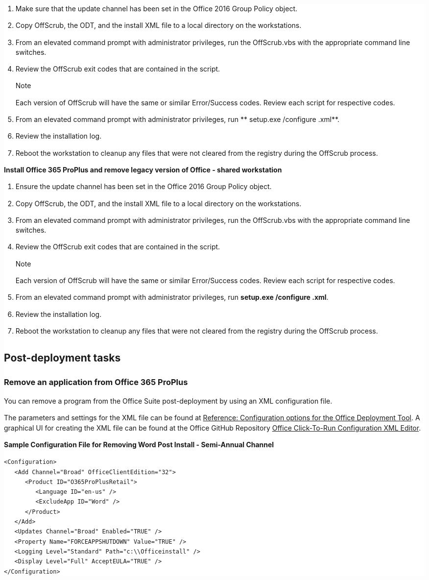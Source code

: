 1. Make sure that the update channel has been set in the Office 2016 Group Policy object.
    
2. Copy OffScrub, the ODT, and the install XML file to a local directory on the workstations.
    
3. From an elevated command prompt with administrator privileges, run the OffScrub.vbs with the appropriate command line switches.
    
4. Review the OffScrub exit codes that are contained in the script.
    
    > [!NOTE]
    > Each version of OffScrub will have the same or similar Error/Success codes. Review each script for respective codes. 
  
5. From an elevated command prompt with administrator privileges, run ** setup.exe /configure <installXMLfilename>.xml**.
    
6. Review the installation log.
    
7. Reboot the workstation to cleanup any files that were not cleared from the registry during the OffScrub process.
    
 **Install Office 365 ProPlus and remove legacy version of Office - shared workstation**
  
1. Ensure the update channel has been set in the Office 2016 Group Policy object.
    
2. Copy OffScrub, the ODT, and the install XML file to a local directory on the workstations.
    
3. From an elevated command prompt with administrator privileges, run the OffScrub.vbs with the appropriate command line switches.
    
4. Review the OffScrub exit codes that are contained in the script.
    
    > [!NOTE]
    > Each version of OffScrub will have the same or similar Error/Success codes. Review each script for respective codes. 
  
5. From an elevated command prompt with administrator privileges, run **setup.exe /configure <installXMLfilename>.xml**.
    
6. Review the installation log.
    
7. Reboot the workstation to cleanup any files that were not cleared from the registry during the OffScrub process.
    
## Post-deployment tasks

### Remove an application from Office 365 ProPlus

You can remove a program from the Office Suite post-deployment by using an XML configuration file.
  
The parameters and settings for the XML file can be found at [Reference: Configuration options for the Office Deployment Tool](https://technet.microsoft.com/en-us/library/jj219426.aspx). A graphical UI for creating the XML file can be found at the Office GitHub Repository [Office Click-To-Run Configuration XML Editor](http://officedev.github.io/Office-IT-Pro-Deployment-Scripts/XmlEditor.mdl).
  
 **Sample Configuration File for Removing Word Post Install - Semi-Annual Channel**
  
```
<Configuration>
   <Add Channel="Broad" OfficeClientEdition="32">
      <Product ID="O365ProPlusRetail">
         <Language ID="en-us" />
         <ExcludeApp ID="Word" />
      </Product>
   </Add>
   <Updates Channel="Broad" Enabled="TRUE" />
   <Property Name="FORCEAPPSHUTDOWN" Value="TRUE" />
   <Logging Level="Standard" Path="c:\\Officeinstall" />
   <Display Level="Full" AcceptEULA="TRUE" />
</Configuration> 
```

